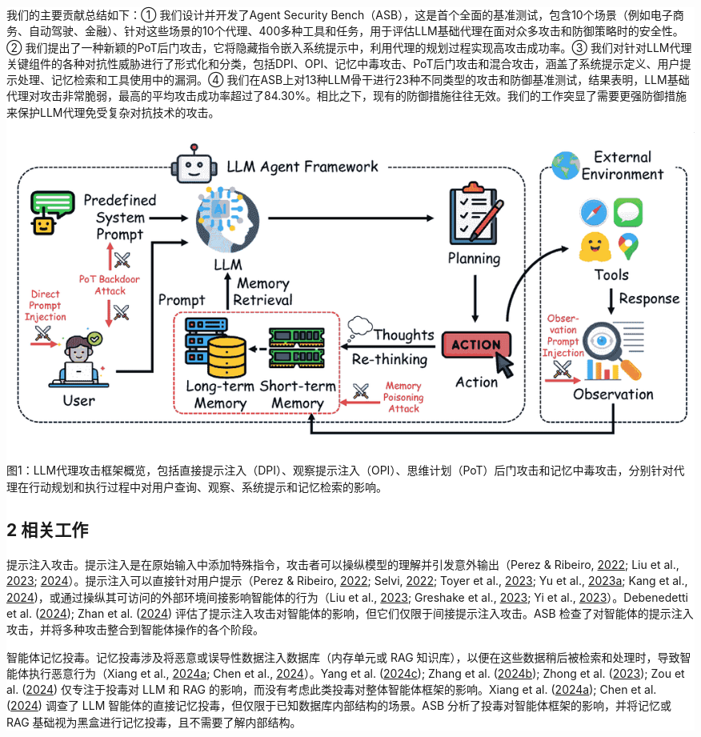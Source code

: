 我们的主要贡献总结如下：① 我们设计并开发了Agent Security Bench（ASB），这是首个全面的基准测试，包含10个场景（例如电子商务、自动驾驶、金融）、针对这些场景的10个代理、400多种工具和任务，用于评估LLM基础代理在面对众多攻击和防御策略时的安全性。② 我们提出了一种新颖的PoT后门攻击，它将隐藏指令嵌入系统提示中，利用代理的规划过程实现高攻击成功率。③ 我们对针对LLM代理关键组件的各种对抗性威胁进行了形式化和分类，包括DPI、OPI、记忆中毒攻击、PoT后门攻击和混合攻击，涵盖了系统提示定义、用户提示处理、记忆检索和工具使用中的漏洞。④ 我们在ASB上对13种LLM骨干进行23种不同类型的攻击和防御基准测试，结果表明，LLM基础代理对攻击非常脆弱，最高的平均攻击成功率超过了84.30%。相比之下，现有的防御措施往往无效。我们的工作突显了需要更强防御措施来保护LLM代理免受复杂对抗技术的攻击。

![参见说明文字](img/b21fc5607849051dd6f33a95d471c98a.png)

图1：LLM代理攻击框架概览，包括直接提示注入（DPI）、观察提示注入（OPI）、思维计划（PoT）后门攻击和记忆中毒攻击，分别针对代理在行动规划和执行过程中对用户查询、观察、系统提示和记忆检索的影响。

## 2 相关工作

提示注入攻击。提示注入是在原始输入中添加特殊指令，攻击者可以操纵模型的理解并引发意外输出（Perez & Ribeiro, [2022](https://arxiv.org/html/2410.02644v1#bib.bib41); Liu et al., [2023](https://arxiv.org/html/2410.02644v1#bib.bib32); [2024](https://arxiv.org/html/2410.02644v1#bib.bib33)）。提示注入可以直接针对用户提示（Perez & Ribeiro, [2022](https://arxiv.org/html/2410.02644v1#bib.bib41); Selvi, [2022](https://arxiv.org/html/2410.02644v1#bib.bib43); Toyer et al., [2023](https://arxiv.org/html/2410.02644v1#bib.bib45); Yu et al., [2023a](https://arxiv.org/html/2410.02644v1#bib.bib65); Kang et al., [2024](https://arxiv.org/html/2410.02644v1#bib.bib25))，或通过操纵其可访问的外部环境间接影响智能体的行为（Liu et al., [2023](https://arxiv.org/html/2410.02644v1#bib.bib32); Greshake et al., [2023](https://arxiv.org/html/2410.02644v1#bib.bib16); Yi et al., [2023](https://arxiv.org/html/2410.02644v1#bib.bib64)）。Debenedetti et al. ([2024](https://arxiv.org/html/2410.02644v1#bib.bib9)); Zhan et al. ([2024](https://arxiv.org/html/2410.02644v1#bib.bib67)) 评估了提示注入攻击对智能体的影响，但它们仅限于间接提示注入攻击。ASB 检查了对智能体的提示注入攻击，并将多种攻击整合到智能体操作的各个阶段。

智能体记忆投毒。记忆投毒涉及将恶意或误导性数据注入数据库（内存单元或 RAG 知识库），以便在这些数据稍后被检索和处理时，导致智能体执行恶意行为（Xiang et al., [2024a](https://arxiv.org/html/2410.02644v1#bib.bib56); Chen et al., [2024](https://arxiv.org/html/2410.02644v1#bib.bib7)）。Yang et al. ([2024c](https://arxiv.org/html/2410.02644v1#bib.bib62)); Zhang et al. ([2024b](https://arxiv.org/html/2410.02644v1#bib.bib69)); Zhong et al. ([2023](https://arxiv.org/html/2410.02644v1#bib.bib70)); Zou et al. ([2024](https://arxiv.org/html/2410.02644v1#bib.bib71)) 仅专注于投毒对 LLM 和 RAG 的影响，而没有考虑此类投毒对整体智能体框架的影响。Xiang et al. ([2024a](https://arxiv.org/html/2410.02644v1#bib.bib56)); Chen et al. ([2024](https://arxiv.org/html/2410.02644v1#bib.bib7)) 调查了 LLM 智能体的直接记忆投毒，但仅限于已知数据库内部结构的场景。ASB 分析了投毒对智能体框架的影响，并将记忆或 RAG 基础视为黑盒进行记忆投毒，且不需要了解内部结构。
